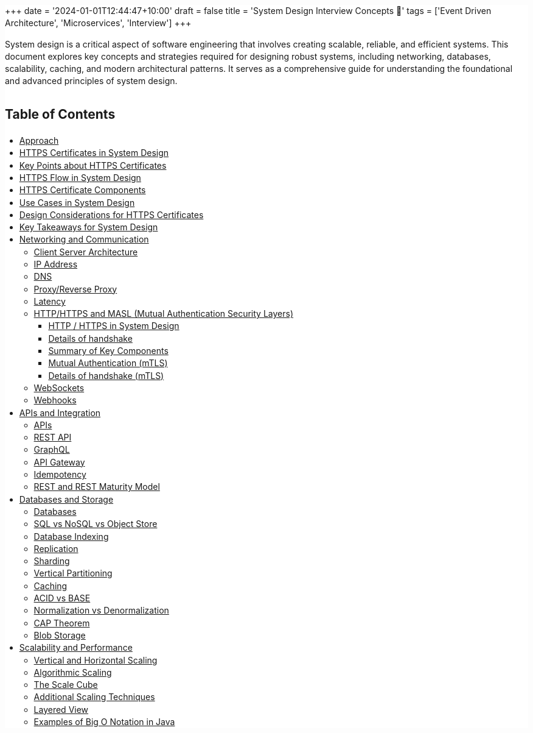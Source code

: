 +++
date = '2024-01-01T12:44:47+10:00'
draft = false
title = 'System Design Interview Concepts 🦖'
tags = ['Event Driven Architecture', 'Microservices', 'Interview']
+++

System design is a critical aspect of software engineering that involves creating scalable, reliable, and efficient systems. This document explores key concepts and strategies required for designing robust systems, including networking, databases, scalability, caching, and modern architectural patterns. It serves as a comprehensive guide for understanding the foundational and advanced principles of system design.

## Table of Contents

- [Approach](#approach)
- [HTTPS Certificates in System Design](#https-certificates-in-system-design)
- [Key Points about HTTPS Certificates](#key-points-about-https-certificates)
- [HTTPS Flow in System Design](#https-flow-in-system-design)
- [HTTPS Certificate Components](#https-certificate-components)
- [Use Cases in System Design](#use-cases-in-system-design)
- [Design Considerations for HTTPS Certificates](#design-considerations-for-https-certificates)
- [Key Takeaways for System Design](#key-takeaways-for-system-design)
- [Networking and Communication](#networking-and-communication)
  - [Client Server Architecture](#client-server-architecture)
  - [IP Address](#ip-address)
  - [DNS](#dns)
  - [Proxy/Reverse Proxy](#proxyreverse-proxy)
  - [Latency](#latency)
  - [HTTP/HTTPS and MASL (Mutual Authentication Security Layers)](#httphttps-and-masl-mutual-authentication-security-layers)
    - [HTTP / HTTPS in System Design](#1-http--https-in-system-design)
    - [Details of handshake](#details-of-handshake)
    - [Summary of Key Components](#summary-of-key-components)
    - [Mutual Authentication (mTLS)](#what-is-mutual-authentication-mtls)
    - [Details of handshake (mTLS)](#details-of-handshake-1)
  - [WebSockets](#websockets)
  - [Webhooks](#webhooks)
- [APIs and Integration](#apis-and-integration)
  - [APIs](#apis)
  - [REST API](#rest-api)
  - [GraphQL](#graphql)
  - [API Gateway](#api-gateway)
  - [Idempotency](#idempotency)
  - [REST and REST Maturity Model](#rest-and-rest-maturity-model)
- [Databases and Storage](#databases-and-storage)
  - [Databases](#databases)
  - [SQL vs NoSQL vs Object Store](#sql-vs-nosql-vs-object-store)
  - [Database Indexing](#database-indexing)
  - [Replication](#replication)
  - [Sharding](#sharding)
  - [Vertical Partitioning](#vertical-partitioning)
  - [Caching](#caching)
  - [ACID vs BASE](#acid-vs-base)
  - [Normalization vs Denormalization](#normalization-vs-denormalization)
  - [CAP Theorem](#cap-theorem)
  - [Blob Storage](#blob-storage)
- [Scalability and Performance](#scalability-and-performance)
  - [Vertical and Horizontal Scaling](#vertical-and-horizontal-scaling)
  - [Algorithmic Scaling](#algorithmic-scaling)
  - [The Scale Cube](#2️⃣-distributed-scaling--the-scale-cube)
  - [Additional Scaling Techniques](#3️⃣-additional-scaling-techniques-beyond-the-cube)
  - [Layered View](#layered-view)
  - [Examples of Big O Notation in Java](#examples-of-big-o-notation-in-java)